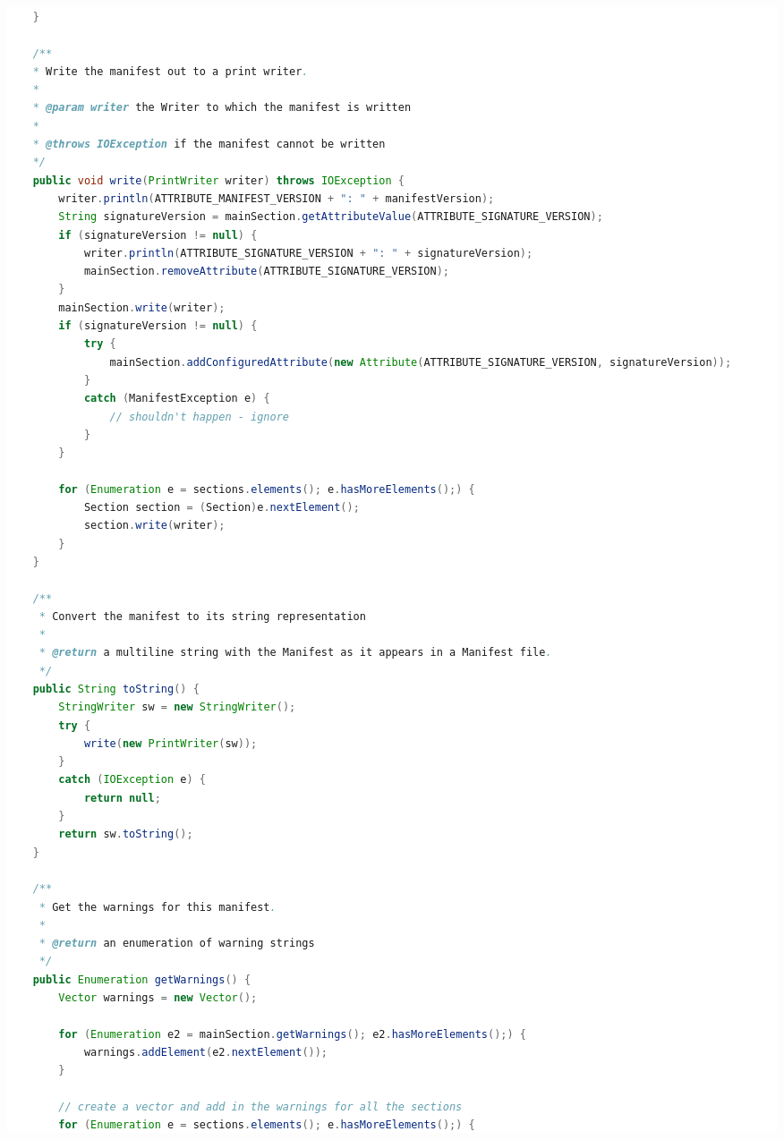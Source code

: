 ```java
    }

    /**
    * Write the manifest out to a print writer.
    *
    * @param writer the Writer to which the manifest is written
    *
    * @throws IOException if the manifest cannot be written
    */
    public void write(PrintWriter writer) throws IOException {
        writer.println(ATTRIBUTE_MANIFEST_VERSION + ": " + manifestVersion);
        String signatureVersion = mainSection.getAttributeValue(ATTRIBUTE_SIGNATURE_VERSION);
        if (signatureVersion != null) {
            writer.println(ATTRIBUTE_SIGNATURE_VERSION + ": " + signatureVersion);
            mainSection.removeAttribute(ATTRIBUTE_SIGNATURE_VERSION);
        }
        mainSection.write(writer);
        if (signatureVersion != null) {
            try {
                mainSection.addConfiguredAttribute(new Attribute(ATTRIBUTE_SIGNATURE_VERSION, signatureVersion));
            }
            catch (ManifestException e) {
                // shouldn't happen - ignore
            }
        }

        for (Enumeration e = sections.elements(); e.hasMoreElements();) {
            Section section = (Section)e.nextElement();
            section.write(writer);
        }
    }

    /**
     * Convert the manifest to its string representation
     *
     * @return a multiline string with the Manifest as it appears in a Manifest file.
     */
    public String toString() {
        StringWriter sw = new StringWriter();
        try {
            write(new PrintWriter(sw));
        }
        catch (IOException e) {
            return null;
        }
        return sw.toString();
    }

    /**
     * Get the warnings for this manifest.
     *
     * @return an enumeration of warning strings
     */
    public Enumeration getWarnings() {
        Vector warnings = new Vector();

        for (Enumeration e2 = mainSection.getWarnings(); e2.hasMoreElements();) {
            warnings.addElement(e2.nextElement());
        }

        // create a vector and add in the warnings for all the sections
        for (Enumeration e = sections.elements(); e.hasMoreElements();) {
```